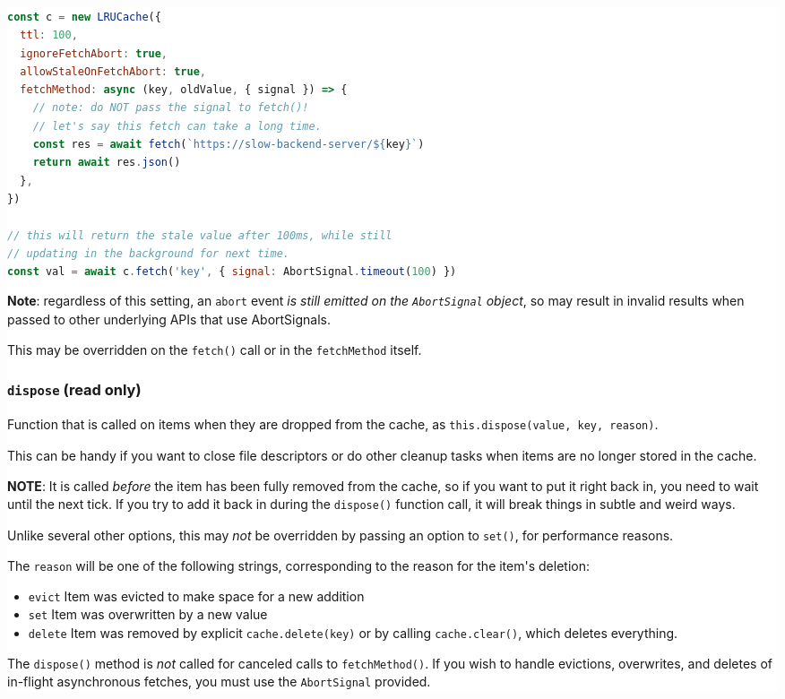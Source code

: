```js
const c = new LRUCache({
  ttl: 100,
  ignoreFetchAbort: true,
  allowStaleOnFetchAbort: true,
  fetchMethod: async (key, oldValue, { signal }) => {
    // note: do NOT pass the signal to fetch()!
    // let's say this fetch can take a long time.
    const res = await fetch(`https://slow-backend-server/${key}`)
    return await res.json()
  },
})

// this will return the stale value after 100ms, while still
// updating in the background for next time.
const val = await c.fetch('key', { signal: AbortSignal.timeout(100) })
```

**Note**: regardless of this setting, an `abort` event _is still
emitted on the `AbortSignal` object_, so may result in invalid
results when passed to other underlying APIs that use
AbortSignals.

This may be overridden on the `fetch()` call or in the
`fetchMethod` itself.

### `dispose` (read only)

Function that is called on items when they are dropped from the
cache, as `this.dispose(value, key, reason)`.

This can be handy if you want to close file descriptors or do
other cleanup tasks when items are no longer stored in the cache.

**NOTE**: It is called _before_ the item has been fully removed
from the cache, so if you want to put it right back in, you need
to wait until the next tick. If you try to add it back in during
the `dispose()` function call, it will break things in subtle and
weird ways.

Unlike several other options, this may _not_ be overridden by
passing an option to `set()`, for performance reasons.

The `reason` will be one of the following strings, corresponding
to the reason for the item's deletion:

- `evict` Item was evicted to make space for a new addition
- `set` Item was overwritten by a new value
- `delete` Item was removed by explicit `cache.delete(key)` or by
  calling `cache.clear()`, which deletes everything.

The `dispose()` method is _not_ called for canceled calls to
`fetchMethod()`. If you wish to handle evictions, overwrites,
and deletes of in-flight asynchronous fetches, you must use the
`AbortSignal` provided.
